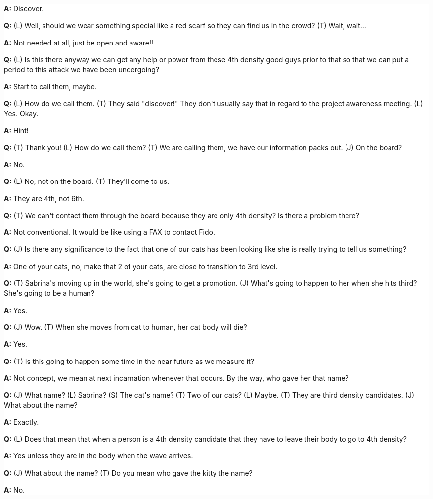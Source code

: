 **A:** Discover.

**Q:** (L) Well, should we wear something special like a red scarf so they can find us in the crowd? (T) Wait, wait...

**A:** Not needed at all, just be open and aware!!

**Q:** (L) Is this there anyway we can get any help or power from these 4th density good guys prior to that so that we can put a period to this attack we have been undergoing?

**A:** Start to call them, maybe.

**Q:** (L) How do we call them. (T) They said "discover!" They don't usually say that in regard to the project awareness meeting. (L) Yes. Okay.

**A:** Hint!

**Q:** (T) Thank you! (L) How do we call them? (T) We are calling them, we have our information packs out. (J) On the board?

**A:** No.

**Q:** (L) No, not on the board. (T) They'll come to us.

**A:** They are 4th, not 6th.

**Q:** (T) We can't contact them through the board because they are only 4th density? Is there a problem there?

**A:** Not conventional. It would be like using a FAX to contact Fido.

**Q:** (J) Is there any significance to the fact that one of our cats has been looking like she is really trying to tell us something?

**A:** One of your cats, no, make that 2 of your cats, are close to transition to 3rd level.

**Q:** (T) Sabrina's moving up in the world, she's going to get a promotion. (J) What's going to happen to her when she hits third? She's going to be a human?

**A:** Yes.

**Q:** (J) Wow. (T) When she moves from cat to human, her cat body will die?

**A:** Yes.

**Q:** (T) Is this going to happen some time in the near future as we measure it?

**A:** Not concept, we mean at next incarnation whenever that occurs. By the way, who gave her that name?

**Q:** (J) What name? (L) Sabrina? (S) The cat's name? (T) Two of our cats? (L) Maybe. (T) They are third density candidates. (J) What about the name?

**A:** Exactly.

**Q:** (L) Does that mean that when a person is a 4th density candidate that they have to leave their body to go to 4th density?

**A:** Yes unless they are in the body when the wave arrives.

**Q:** (J) What about the name? (T) Do you mean who gave the kitty the name?

**A:** No.
